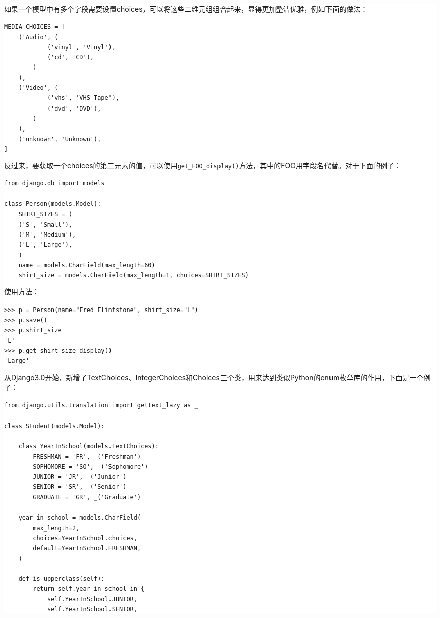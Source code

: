 如果一个模型中有多个字段需要设置choices，可以将这些二维元组组合起来，显得更加整洁优雅，例如下面的做法：

```
MEDIA_CHOICES = [
    ('Audio', (
            ('vinyl', 'Vinyl'),
            ('cd', 'CD'),
        )
    ),
    ('Video', (
            ('vhs', 'VHS Tape'),
            ('dvd', 'DVD'),
        )
    ),
    ('unknown', 'Unknown'),
]
```

反过来，要获取一个choices的第二元素的值，可以使用`get_FOO_display()`方法，其中的FOO用字段名代替。对于下面的例子：   

```
from django.db import models

class Person(models.Model):
    SHIRT_SIZES = (
    ('S', 'Small'),
    ('M', 'Medium'),
    ('L', 'Large'),
    )
    name = models.CharField(max_length=60)
    shirt_size = models.CharField(max_length=1, choices=SHIRT_SIZES)
```

使用方法：

```
>>> p = Person(name="Fred Flintstone", shirt_size="L")
>>> p.save()
>>> p.shirt_size
'L'
>>> p.get_shirt_size_display()
'Large'
```

从Django3.0开始，新增了TextChoices、IntegerChoices和Choices三个类，用来达到类似Python的enum枚举库的作用，下面是一个例子：

```
from django.utils.translation import gettext_lazy as _

class Student(models.Model):

    class YearInSchool(models.TextChoices):
        FRESHMAN = 'FR', _('Freshman')
        SOPHOMORE = 'SO', _('Sophomore')
        JUNIOR = 'JR', _('Junior')
        SENIOR = 'SR', _('Senior')
        GRADUATE = 'GR', _('Graduate')

    year_in_school = models.CharField(
        max_length=2,
        choices=YearInSchool.choices,
        default=YearInSchool.FRESHMAN,
    )

    def is_upperclass(self):
        return self.year_in_school in {
            self.YearInSchool.JUNIOR,
            self.YearInSchool.SENIOR,
```